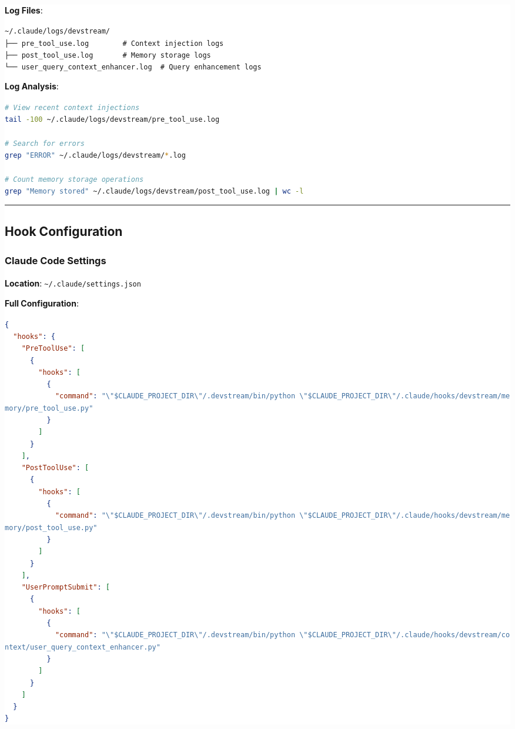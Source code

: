 **Log Files**:
```
~/.claude/logs/devstream/
├── pre_tool_use.log        # Context injection logs
├── post_tool_use.log       # Memory storage logs
└── user_query_context_enhancer.log  # Query enhancement logs
```

**Log Analysis**:
```bash
# View recent context injections
tail -100 ~/.claude/logs/devstream/pre_tool_use.log

# Search for errors
grep "ERROR" ~/.claude/logs/devstream/*.log

# Count memory storage operations
grep "Memory stored" ~/.claude/logs/devstream/post_tool_use.log | wc -l
```

---

## Hook Configuration

### Claude Code Settings

**Location**: `~/.claude/settings.json`

**Full Configuration**:

```json
{
  "hooks": {
    "PreToolUse": [
      {
        "hooks": [
          {
            "command": "\"$CLAUDE_PROJECT_DIR\"/.devstream/bin/python \"$CLAUDE_PROJECT_DIR\"/.claude/hooks/devstream/memory/pre_tool_use.py"
          }
        ]
      }
    ],
    "PostToolUse": [
      {
        "hooks": [
          {
            "command": "\"$CLAUDE_PROJECT_DIR\"/.devstream/bin/python \"$CLAUDE_PROJECT_DIR\"/.claude/hooks/devstream/memory/post_tool_use.py"
          }
        ]
      }
    ],
    "UserPromptSubmit": [
      {
        "hooks": [
          {
            "command": "\"$CLAUDE_PROJECT_DIR\"/.devstream/bin/python \"$CLAUDE_PROJECT_DIR\"/.claude/hooks/devstream/context/user_query_context_enhancer.py"
          }
        ]
      }
    ]
  }
}
```